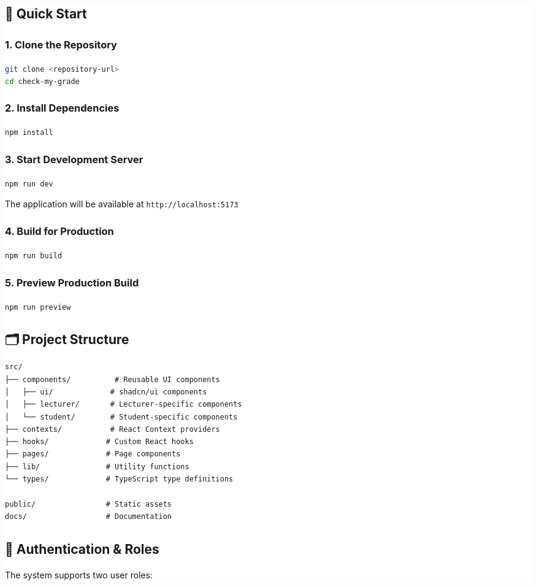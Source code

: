 ## 🚀 Quick Start

### 1. Clone the Repository
```bash
git clone <repository-url>
cd check-my-grade
```

### 2. Install Dependencies
```bash
npm install
```

### 3. Start Development Server
```bash
npm run dev
```

The application will be available at `http://localhost:5173`

### 4. Build for Production
```bash
npm run build
```

### 5. Preview Production Build
```bash
npm run preview
```

## 🗂️ Project Structure

```
src/
├── components/          # Reusable UI components
│   ├── ui/             # shadcn/ui components
│   ├── lecturer/       # Lecturer-specific components
│   └── student/        # Student-specific components
├── contexts/           # React Context providers
├── hooks/             # Custom React hooks
├── pages/             # Page components
├── lib/               # Utility functions
└── types/             # TypeScript type definitions

public/                # Static assets
docs/                  # Documentation
```

## 🔐 Authentication & Roles

The system supports two user roles:

